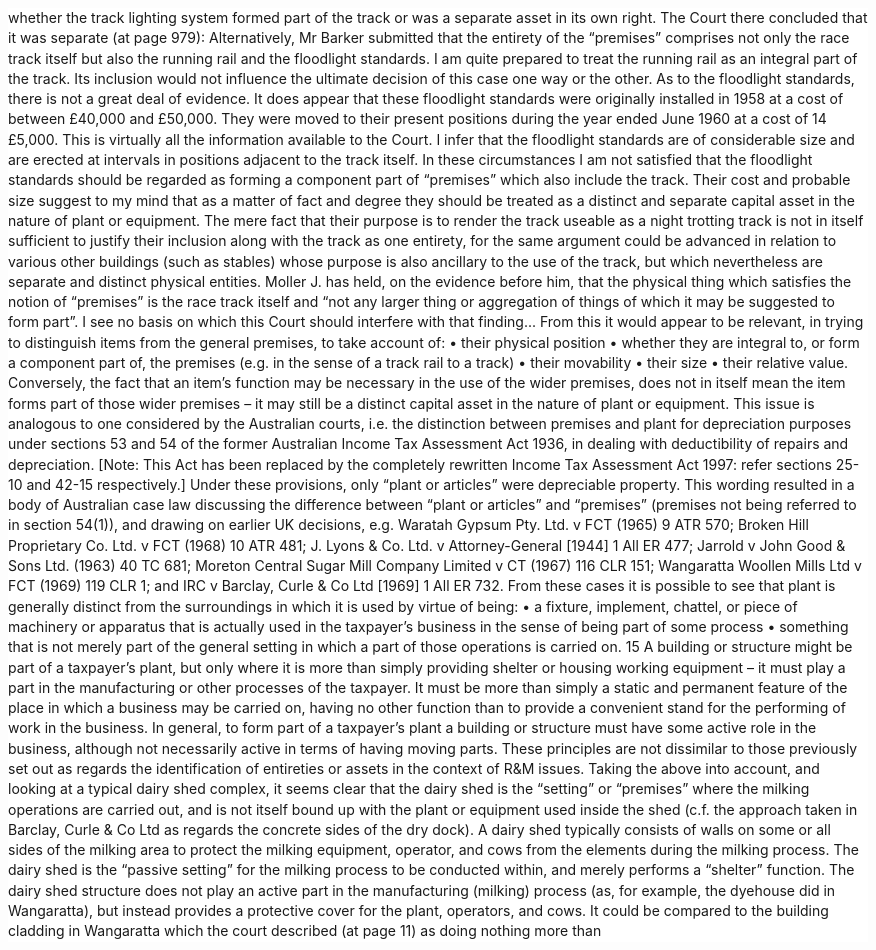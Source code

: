whether the track lighting system formed part of the track or was a separate asset in its own right. The Court there concluded that it was separate (at page 979): Alternatively, Mr Barker submitted that the entirety of the “premises” comprises not only the race track itself but also the running rail and the floodlight standards. I am quite prepared to treat the running rail as an integral part of the track. Its inclusion would not influence the ultimate decision of this case one way or the other. As to the floodlight standards, there is not a great deal of evidence. It does appear that these floodlight standards were originally installed in 1958 at a cost of between £40,000 and £50,000. They were moved to their present positions during the year ended June 1960 at a cost of 14 £5,000. This is virtually all the information available to the Court. I infer that the floodlight standards are of considerable size and are erected at intervals in positions adjacent to the track itself. In these circumstances I am not satisfied that the floodlight standards should be regarded as forming a component part of “premises” which also include the track. Their cost and probable size suggest to my mind that as a matter of fact and degree they should be treated as a distinct and separate capital asset in the nature of plant or equipment. The mere fact that their purpose is to render the track useable as a night trotting track is not in itself sufficient to justify their inclusion along with the track as one entirety, for the same argument could be advanced in relation to various other buildings (such as stables) whose purpose is also ancillary to the use of the track, but which nevertheless are separate and distinct physical entities. Moller J. has held, on the evidence before him, that the physical thing which satisfies the notion of “premises” is the race track itself and “not any larger thing or aggregation of things of which it may be suggested to form part”. I see no basis on which this Court should interfere with that finding... From this it would appear to be relevant, in trying to distinguish items from the general premises, to take account of: • their physical position • whether they are integral to, or form a component part of, the premises (e.g. in the sense of a track rail to a track) • their movability • their size • their relative value. Conversely, the fact that an item’s function may be necessary in the use of the wider premises, does not in itself mean the item forms part of those wider premises – it may still be a distinct capital asset in the nature of plant or equipment. This issue is analogous to one considered by the Australian courts, i.e. the distinction between premises and plant for depreciation purposes under sections 53 and 54 of the former Australian Income Tax Assessment Act 1936, in dealing with deductibility of repairs and depreciation. \[Note: This Act has been replaced by the completely rewritten Income Tax Assessment Act 1997: refer sections 25-10 and 42-15 respectively.\] Under these provisions, only “plant or articles” were depreciable property. This wording resulted in a body of Australian case law discussing the difference between “plant or articles” and “premises” (premises not being referred to in section 54(1)), and drawing on earlier UK decisions, e.g. Waratah Gypsum Pty. Ltd. v FCT (1965) 9 ATR 570; Broken Hill Proprietary Co. Ltd. v FCT (1968) 10 ATR 481; J. Lyons & Co. Ltd. v Attorney-General \[1944\] 1 All ER 477; Jarrold v John Good & Sons Ltd. (1963) 40 TC 681; Moreton Central Sugar Mill Company Limited v CT (1967) 116 CLR 151; Wangaratta Woollen Mills Ltd v FCT (1969) 119 CLR 1; and IRC v Barclay, Curle & Co Ltd \[1969\] 1 All ER 732. From these cases it is possible to see that plant is generally distinct from the surroundings in which it is used by virtue of being: • a fixture, implement, chattel, or piece of machinery or apparatus that is actually used in the taxpayer’s business in the sense of being part of some process • something that is not merely part of the general setting in which a part of those operations is carried on. 15 A building or structure might be part of a taxpayer’s plant, but only where it is more than simply providing shelter or housing working equipment – it must play a part in the manufacturing or other processes of the taxpayer. It must be more than simply a static and permanent feature of the place in which a business may be carried on, having no other function than to provide a convenient stand for the performing of work in the business. In general, to form part of a taxpayer’s plant a building or structure must have some active role in the business, although not necessarily active in terms of having moving parts. These principles are not dissimilar to those previously set out as regards the identification of entireties or assets in the context of R&M issues. Taking the above into account, and looking at a typical dairy shed complex, it seems clear that the dairy shed is the “setting” or “premises” where the milking operations are carried out, and is not itself bound up with the plant or equipment used inside the shed (c.f. the approach taken in Barclay, Curle & Co Ltd as regards the concrete sides of the dry dock). A dairy shed typically consists of walls on some or all sides of the milking area to protect the milking equipment, operator, and cows from the elements during the milking process. The dairy shed is the “passive setting” for the milking process to be conducted within, and merely performs a “shelter” function. The dairy shed structure does not play an active part in the manufacturing (milking) process (as, for example, the dyehouse did in Wangaratta), but instead provides a protective cover for the plant, operators, and cows. It could be compared to the building cladding in Wangaratta which the court described (at page 11) as doing nothing more than